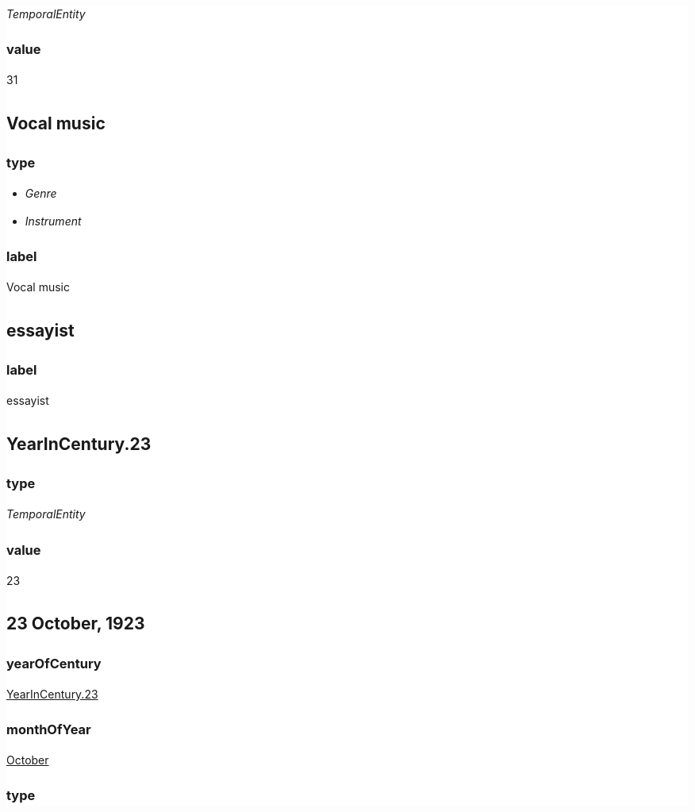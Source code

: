 
*TemporalEntity*

### value


31

## Vocal music

### type

 - *Genre*

 - *Instrument*

### label


Vocal music

## essayist

### label


essayist

## YearInCentury.23

### type


*TemporalEntity*

### value


23

## 23 October, 1923

### yearOfCentury


[YearInCentury.23](#YearInCentury.23)

### monthOfYear


[October](#October)

### type
